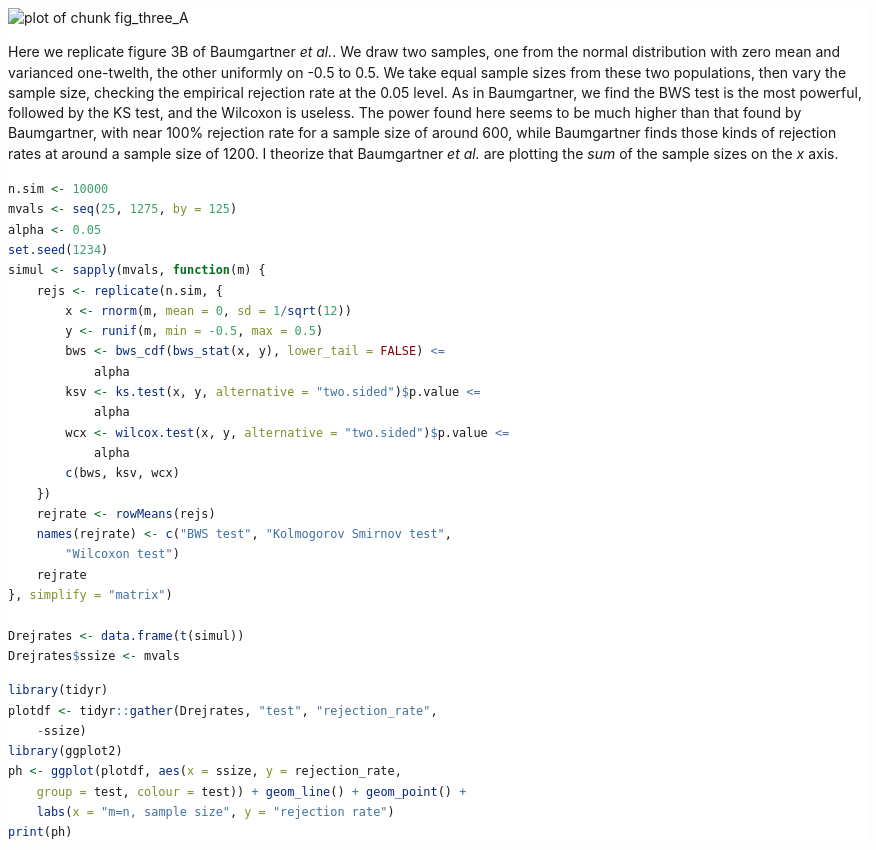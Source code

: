 <img src="github_extra/figure/fig_three_A-1.png" title="plot of chunk fig_three_A" alt="plot of chunk fig_three_A" width="700px" height="500px" />

Here we replicate figure 3B of Baumgartner _et al._. We draw two samples, one from the normal distribution
with zero mean and varianced one-twelth, the other uniformly on -0.5 to 0.5. We take equal sample sizes
from these two populations, then vary the sample size, checking the
empirical rejection rate at the 0.05 level.
As in Baumgartner, 
we find the BWS test is the most powerful, followed by the KS test, and the Wilcoxon is useless. 
The power found here seems to be much higher than that found by Baumgartner, with near 100% rejection
rate for a sample size of around 600, while Baumgartner finds those kinds of rejection rates at around
a sample size of 1200. I theorize that Baumgartner _et al._ are plotting the _sum_ of the sample sizes
on the _x_ axis.


```r
n.sim <- 10000
mvals <- seq(25, 1275, by = 125)
alpha <- 0.05
set.seed(1234)
simul <- sapply(mvals, function(m) {
    rejs <- replicate(n.sim, {
        x <- rnorm(m, mean = 0, sd = 1/sqrt(12))
        y <- runif(m, min = -0.5, max = 0.5)
        bws <- bws_cdf(bws_stat(x, y), lower_tail = FALSE) <= 
            alpha
        ksv <- ks.test(x, y, alternative = "two.sided")$p.value <= 
            alpha
        wcx <- wilcox.test(x, y, alternative = "two.sided")$p.value <= 
            alpha
        c(bws, ksv, wcx)
    })
    rejrate <- rowMeans(rejs)
    names(rejrate) <- c("BWS test", "Kolmogorov Smirnov test", 
        "Wilcoxon test")
    rejrate
}, simplify = "matrix")

Drejrates <- data.frame(t(simul))
Drejrates$ssize <- mvals
```

```r
library(tidyr)
plotdf <- tidyr::gather(Drejrates, "test", "rejection_rate", 
    -ssize)
library(ggplot2)
ph <- ggplot(plotdf, aes(x = ssize, y = rejection_rate, 
    group = test, colour = test)) + geom_line() + geom_point() + 
    labs(x = "m=n, sample size", y = "rejection rate")
print(ph)
```
